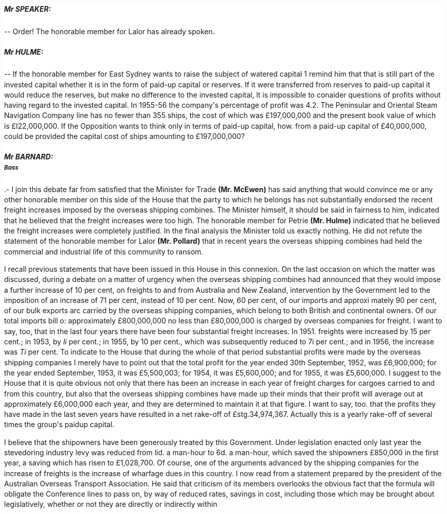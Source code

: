 ##### Mr SPEAKER:

-- Order! The honorable member for Lalor has already spoken. 

##### Mr HULME:

-- If the honorable member for East Sydney wants to raise the subject of watered capital 1 remind him that that is still part of the invested capital whether it is in the form of paid-up capital or reserves. If it were transferred from reserves to paid-up capital it would reduce the reserves, but make no difference to the invested capital, lt is impossible to conaider questions of profits without having regard to the invested capital. In 1955-56 the company's percentage of profit was  4.2.  The Peninsular and Oriental Steam Navigation Company line has no fewer than 355 ships, the cost of which was £197,000,000 and the present book value of which is £I22,000,000. If the Opposition wants to think only in terms of paid-up capital, how. from a paid-up capital of  £40,000,000,  could be provided the capital cost of ships amounting to £197,000,000? 

##### Mr BARNARD:<br><small class="text-muted">Bass</small>

.- I join this debate far from satisfied that the Minister for Trade  **(Mr. McEwen)**  has said anything that would convince me or any other honorable member on this side of the House that the party to which he belongs has not substantially endorsed the recent freight increases imposed by the overseas shipping combines. The Minister himself, it should be said in fairness to him, indicated that he believed that the freight increases were too high. The honorable member for Petrie  **(Mr. Hulme)**  indicated that he believed the freight increases were completely justified. In the final analysis the Minister told us exactly nothing. He did not refute the statement of the honorable member for Lalor  **(Mr. Pollard)**  that in recent years the overseas shipping combines had held the commercial and industrial life of this community to ransom. 

I recall previous statements that have been issued in this House in this connexion. On the last occasion on which the matter was discussed, during a debate on a matter of urgency when the overseas shipping combines had announced that they would impose a further increase of 10 per cent, on freights to and from Australia and New Zealand, intervention by the Government led to the imposition of an increase of 71 per cent, instead of 10 per cent. Now, 60 per cent, of our imports and approxi mately 90 per cent, of our bulk exports arc carried by the overseas shipping companies, which belong to both British and continental owners. Of our total imports bill o: approximately £800,000,000 no less than £80,000,000 is charged by overseas companies for freight. I want to say, too, that in the last four years there have been four substantial freight increases. In 1951. freights were increased by 15 per cent.; in 1953, by  *li*  per cent.; in 1955, by 10 per cent., which was subsequently reduced to 7i per cent.; and in 1956, the increase was  *Ti*  per cent. To indicate to the House that during the whole of that period substantial profits were made by the overseas shipping companies I merely have to point out that the total profit for the year ended 30th September, 1952, was £6,900,000; for the year ended September, 1953, it was £5,500,003; for 1954, it was £5,600,000; and for 1955, it was £5,600,000. I suggest to the House that it is quite obvious not only that there has been an increase in each year of freight charges for cargoes carried to and from this country, but also that the overseas shipping combines have made up their minds that their profit will average out at approximately £6,000,000 each year, and they are determined to maintain it at that figure. I want to say, too. that the profits they have made in the last seven years have resulted in a net rake-off of £stg.34,974,367. Actually this is a yearly rake-off of several times the group's paidup capital. 

I believe that the shipowners have been generously treated by this Government. Under legislation enacted only last year the stevedoring industry levy was reduced from lid. a man-hour to 6d. a man-hour, which saved the shipowners £850,000 in the first year, a saving which has risen to £1,028,700. Of course, one of the arguments advanced by the shipping companies for the increase of freights is the increase of wharfage dues in this country. I now read from a statement prepared by the  president  of the Australian Overseas Transport Association. He said that criticism of its members overlooks the obvious fact that the formula will obligate the Conference lines to pass on, by way of reduced rates, savings in cost, including those which may be brought about legislatively, whether or not they are directly or indirectly within 
